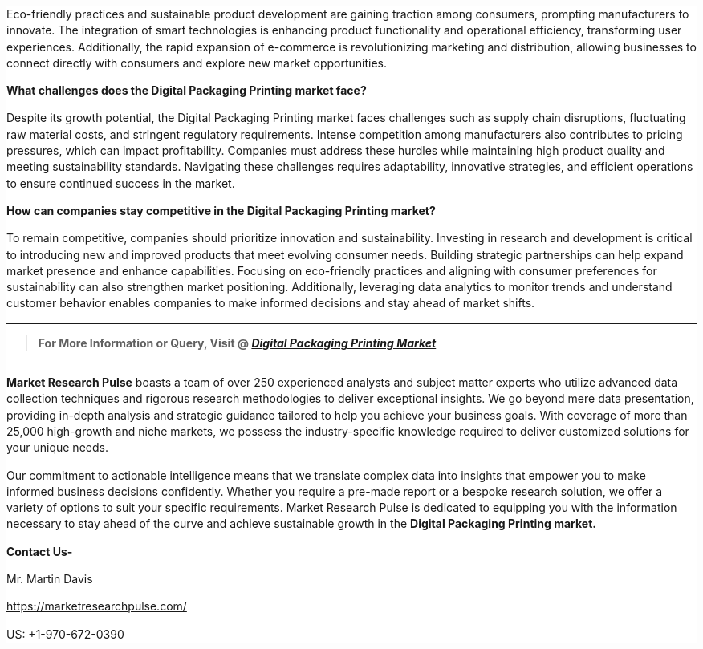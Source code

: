 Eco-friendly practices and sustainable product development are gaining traction among consumers, prompting manufacturers to innovate. The integration of smart technologies is enhancing product functionality and operational efficiency, transforming user experiences. Additionally, the rapid expansion of e-commerce is revolutionizing marketing and distribution, allowing businesses to connect directly with consumers and explore new market opportunities.</p><p><strong>What challenges does the Digital Packaging Printing market face?</strong></p><p>Despite its growth potential, the Digital Packaging Printing market faces challenges such as supply chain disruptions, fluctuating raw material costs, and stringent regulatory requirements. Intense competition among manufacturers also contributes to pricing pressures, which can impact profitability. Companies must address these hurdles while maintaining high product quality and meeting sustainability standards. Navigating these challenges requires adaptability, innovative strategies, and efficient operations to ensure continued success in the market.</p><p><strong>How can companies stay competitive in the Digital Packaging Printing market?</strong></p><p>To remain competitive, companies should prioritize innovation and sustainability. Investing in research and development is critical to introducing new and improved products that meet evolving consumer needs. Building strategic partnerships can help expand market presence and enhance capabilities. Focusing on eco-friendly practices and aligning with consumer preferences for sustainability can also strengthen market positioning. Additionally, leveraging data analytics to monitor trends and understand customer behavior enables companies to make informed decisions and stay ahead of market shifts.</p><hr /><blockquote><p><strong>For More Information or Query, Visit @&nbsp;<em><a href="https://marketresearchpulse.com/report/54555/digital-packaging-printing-market?utm_source=Linkedin&utm_medium=029">Digital Packaging Printing Market</a></em></strong></p></blockquote><hr /><p><strong>Market Research Pulse</strong> boasts a team of over 250 experienced analysts and subject matter experts who utilize advanced data collection techniques and rigorous research methodologies to deliver exceptional insights. We go beyond mere data presentation, providing in-depth analysis and strategic guidance tailored to help you achieve your business goals. With coverage of more than 25,000 high-growth and niche markets, we possess the industry-specific knowledge required to deliver customized solutions for your unique needs.</p><p>Our commitment to actionable intelligence means that we translate complex data into insights that empower you to make informed business decisions confidently. Whether you require a pre-made report or a bespoke research solution, we offer a variety of options to suit your specific requirements. Market Research Pulse is dedicated to equipping you with the information necessary to stay ahead of the curve and achieve sustainable growth in the <strong>Digital Packaging Printing market.</strong></p><p><strong>Contact Us-</strong></p><p>Mr. Martin Davis</p><p>https://marketresearchpulse.com/</p><p>US: +1-970-672-0390</p>
